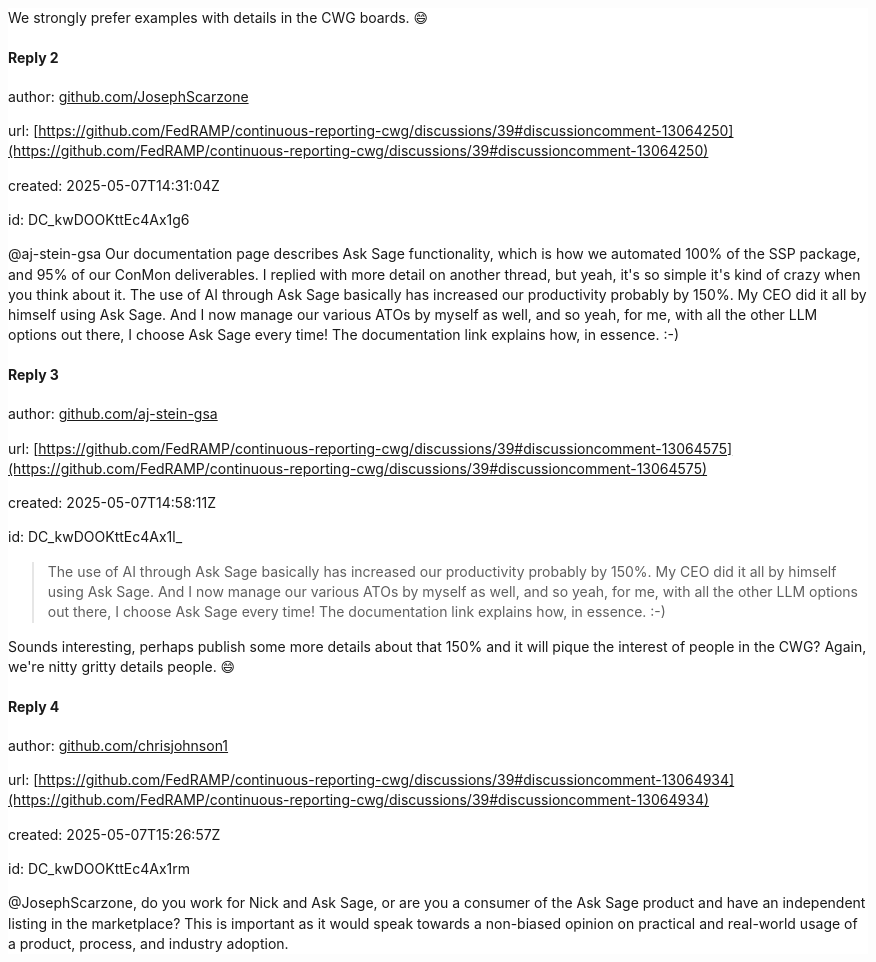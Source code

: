 We strongly prefer examples with details in the CWG boards. 😄 



#### Reply 2

author: [github.com/JosephScarzone](https://github.com/JosephScarzone)

url: [https://github.com/FedRAMP/continuous-reporting-cwg/discussions/39#discussioncomment-13064250](https://github.com/FedRAMP/continuous-reporting-cwg/discussions/39#discussioncomment-13064250)

created: 2025-05-07T14:31:04Z

id: DC_kwDOOKttEc4Ax1g6

@aj-stein-gsa Our documentation page describes Ask Sage functionality, which is how we automated 100% of the SSP package, and 95% of our ConMon deliverables. I replied with more detail on another thread, but yeah, it's so simple it's kind of crazy when you think about it. The use of AI through Ask Sage basically has increased our productivity probably by 150%. My CEO did it all by himself using Ask Sage. And I now manage our various ATOs by myself as well, and so yeah, for me, with all the other LLM options out there, I choose Ask Sage every time! The documentation link explains how, in essence. :-)



#### Reply 3

author: [github.com/aj-stein-gsa](https://github.com/aj-stein-gsa)

url: [https://github.com/FedRAMP/continuous-reporting-cwg/discussions/39#discussioncomment-13064575](https://github.com/FedRAMP/continuous-reporting-cwg/discussions/39#discussioncomment-13064575)

created: 2025-05-07T14:58:11Z

id: DC_kwDOOKttEc4Ax1l_

> The use of AI through Ask Sage basically has increased our productivity probably by 150%. My CEO did it all by himself using Ask Sage. And I now manage our various ATOs by myself as well, and so yeah, for me, with all the other LLM options out there, I choose Ask Sage every time! The documentation link explains how, in essence. :-)

Sounds interesting, perhaps publish some more details about that 150% and it will pique the interest of people in the CWG? Again, we're nitty gritty details people. 😄 





#### Reply 4

author: [github.com/chrisjohnson1](https://github.com/chrisjohnson1)

url: [https://github.com/FedRAMP/continuous-reporting-cwg/discussions/39#discussioncomment-13064934](https://github.com/FedRAMP/continuous-reporting-cwg/discussions/39#discussioncomment-13064934)

created: 2025-05-07T15:26:57Z

id: DC_kwDOOKttEc4Ax1rm

@JosephScarzone, do you work for Nick and Ask Sage, or are you a consumer of the Ask Sage product and have an independent listing in the marketplace? This is important as it would speak towards a non-biased opinion on practical and real-world usage of a product, process, and industry adoption. 
